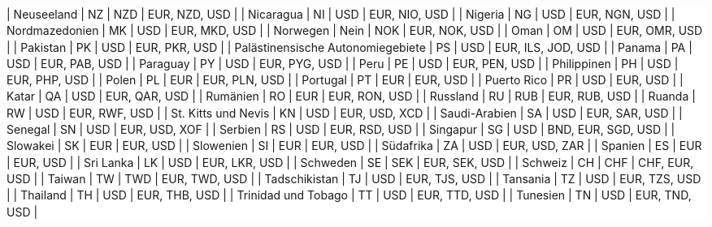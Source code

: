 | Neuseeland                         | NZ        | NZD          | EUR, NZD, USD |
| Nicaragua                           | NI        | USD          | EUR, NIO, USD |
| Nigeria                             | NG        | USD          | EUR, NGN, USD |
| Nordmazedonien                     | MK        | USD          | EUR, MKD, USD |
| Norwegen                              | Nein        | NOK          | EUR, NOK, USD |
| Oman                                | OM        | USD          | EUR, OMR, USD |
| Pakistan                            | PK        | USD          | EUR, PKR, USD |
| Palästinensische Autonomiegebiete               | PS        | USD          | EUR, ILS, JOD, USD |
| Panama                              | PA        | USD          | EUR, PAB, USD |
| Paraguay                            | PY        | USD          | EUR, PYG, USD |
| Peru                                | PE        | USD          | EUR, PEN, USD |
| Philippinen                         | PH        | USD          | EUR, PHP, USD |
| Polen                              | PL        | EUR          | EUR, PLN, USD |
| Portugal                            | PT        | EUR          | EUR, USD |
| Puerto Rico                         | PR        | USD          | EUR, USD |
| Katar                               | QA        | USD          | EUR, QAR, USD |
| Rumänien                             | RO        | EUR          | EUR, RON, USD |
| Russland                              | RU        | RUB          | EUR, RUB, USD |
| Ruanda                              | RW        | USD          | EUR, RWF, USD |
| St. Kitts und Nevis               | KN        | USD          | EUR, USD, XCD |
| Saudi-Arabien                        | SA        | USD          | EUR, SAR, USD |
| Senegal                             | SN        | USD          | EUR, USD, XOF |
| Serbien                              | RS        | USD          | EUR, RSD, USD |
| Singapur                           | SG        | USD          | BND, EUR, SGD, USD |
| Slowakei                            | SK        | EUR          | EUR, USD |
| Slowenien                            | SI        | EUR          | EUR, USD |
| Südafrika                        | ZA        | USD          | EUR, USD, ZAR |
| Spanien                               | ES        | EUR          | EUR, USD |
| Sri Lanka                           | LK        | USD          | EUR, LKR, USD |
| Schweden                              | SE        | SEK          | EUR, SEK, USD  |
| Schweiz                         | CH        | CHF          | CHF, EUR, USD |
| Taiwan                              | TW        | TWD          | EUR, TWD, USD |
| Tadschikistan                          | TJ        | USD          | EUR, TJS, USD |
| Tansania                            | TZ        | USD          | EUR, TZS, USD |
| Thailand                            | TH        | USD          | EUR, THB, USD |
| Trinidad und Tobago                 | TT        | USD          | EUR, TTD, USD |
| Tunesien                             | TN        | USD          | EUR, TND, USD |